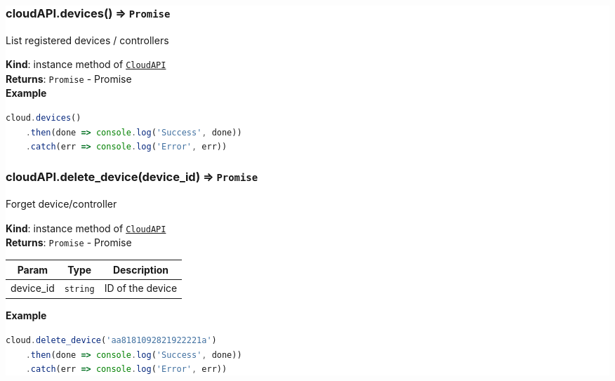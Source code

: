 ### cloudAPI.devices() ⇒ <code>Promise</code>
List registered devices / controllers

**Kind**: instance method of [<code>CloudAPI</code>](#CloudAPI)  
**Returns**: <code>Promise</code> - Promise  
**Example**  
```js
cloud.devices()
    .then(done => console.log('Success', done))
    .catch(err => console.log('Error', err))
```
<a name="CloudAPI+delete_device"></a>

### cloudAPI.delete_device(device_id) ⇒ <code>Promise</code>
Forget device/controller

**Kind**: instance method of [<code>CloudAPI</code>](#CloudAPI)  
**Returns**: <code>Promise</code> - Promise  

| Param | Type | Description |
| --- | --- | --- |
| device_id | <code>string</code> | ID of the device |

**Example**  
```js
cloud.delete_device('aa8181092821922221a')
    .then(done => console.log('Success', done))
    .catch(err => console.log('Error', err))
```
